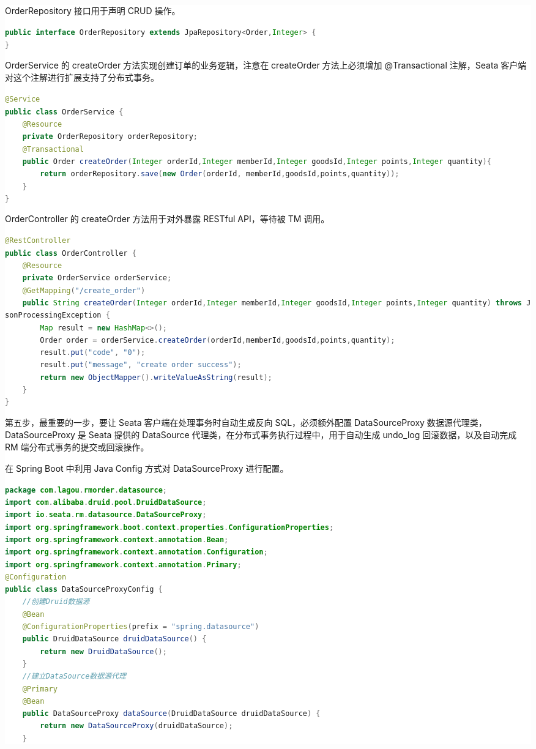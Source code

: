 OrderRepository 接口用于声明 CRUD 操作。

```java
public interface OrderRepository extends JpaRepository<Order,Integer> {
}
```

OrderService 的 createOrder 方法实现创建订单的业务逻辑，注意在 createOrder 方法上必须增加 @Transactional 注解，Seata 客户端对这个注解进行扩展支持了分布式事务。

```java
@Service
public class OrderService {
    @Resource
    private OrderRepository orderRepository;
    @Transactional
    public Order createOrder(Integer orderId,Integer memberId,Integer goodsId,Integer points,Integer quantity){
        return orderRepository.save(new Order(orderId, memberId,goodsId,points,quantity));
    }
}
```

OrderController 的 createOrder 方法用于对外暴露 RESTful API，等待被 TM 调用。

```java
@RestController
public class OrderController {
    @Resource
    private OrderService orderService;
    @GetMapping("/create_order")
    public String createOrder(Integer orderId,Integer memberId,Integer goodsId,Integer points,Integer quantity) throws JsonProcessingException {
        Map result = new HashMap<>();
        Order order = orderService.createOrder(orderId,memberId,goodsId,points,quantity);
        result.put("code", "0");
        result.put("message", "create order success");
        return new ObjectMapper().writeValueAsString(result);
    }
}
```

第五步，最重要的一步，要让 Seata 客户端在处理事务时自动生成反向 SQL，必须额外配置 DataSourceProxy 数据源代理类，DataSourceProxy 是 Seata 提供的 DataSource 代理类，在分布式事务执行过程中，用于自动生成 undo_log 回滚数据，以及自动完成 RM 端分布式事务的提交或回滚操作。

在 Spring Boot 中利用 Java Config 方式对 DataSourceProxy 进行配置。

```java
package com.lagou.rmorder.datasource;
import com.alibaba.druid.pool.DruidDataSource;
import io.seata.rm.datasource.DataSourceProxy;
import org.springframework.boot.context.properties.ConfigurationProperties;
import org.springframework.context.annotation.Bean;
import org.springframework.context.annotation.Configuration;
import org.springframework.context.annotation.Primary;
@Configuration
public class DataSourceProxyConfig {
    //创建Druid数据源
    @Bean
    @ConfigurationProperties(prefix = "spring.datasource")
    public DruidDataSource druidDataSource() {
        return new DruidDataSource();
    }
    //建立DataSource数据源代理
    @Primary
    @Bean
    public DataSourceProxy dataSource(DruidDataSource druidDataSource) {
        return new DataSourceProxy(druidDataSource);
    }
```